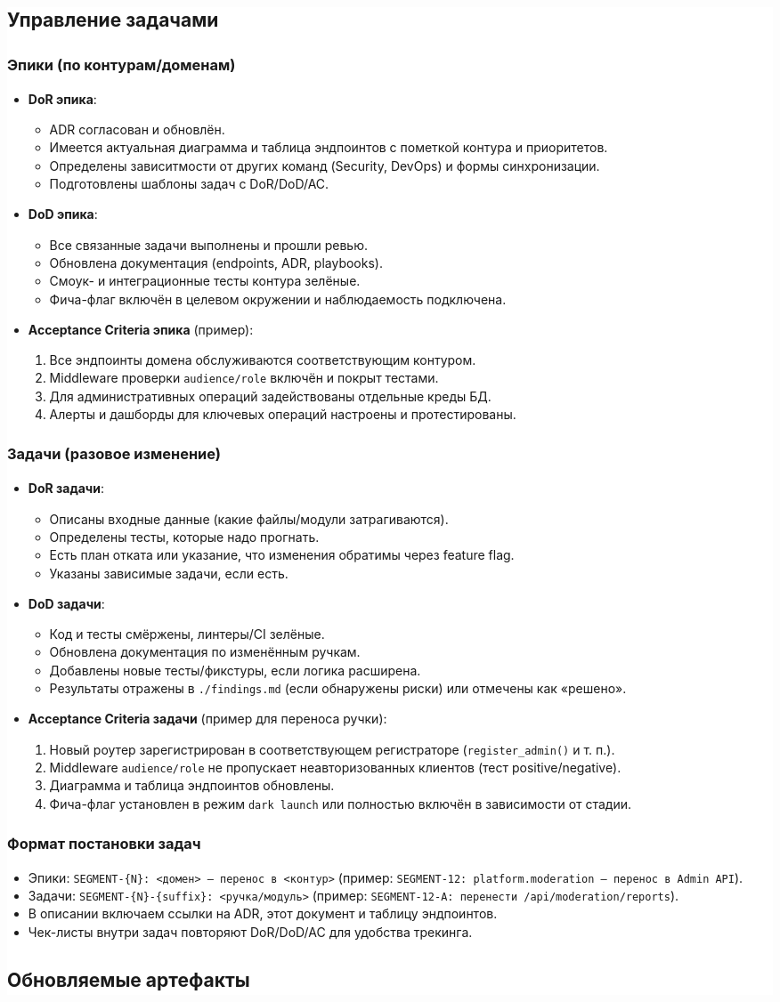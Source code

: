 ## Управление задачами

### Эпики (по контурам/доменам)

- **DoR эпика**:  
  - ADR согласован и обновлён.  
  - Имеется актуальная диаграмма и таблица эндпоинтов с пометкой контура и приоритетов.  
  - Определены зависитмости от других команд (Security, DevOps) и формы синхронизации.  
  - Подготовлены шаблоны задач с DoR/DoD/AC.

- **DoD эпика**:  
  - Все связанные задачи выполнены и прошли ревью.  
  - Обновлена документация (endpoints, ADR, playbooks).  
  - Смоук- и интеграционные тесты контура зелёные.  
  - Фича-флаг включён в целевом окружении и наблюдаемость подключена.

- **Acceptance Criteria эпика** (пример):  
  1. Все эндпоинты домена обслуживаются соответствующим контуром.  
  2. Middleware проверки `audience/role` включён и покрыт тестами.  
  3. Для административных операций задействованы отдельные креды БД.  
  4. Алерты и дашборды для ключевых операций настроены и протестированы.

### Задачи (разовое изменение)

- **DoR задачи**:  
  - Описаны входные данные (какие файлы/модули затрагиваются).  
  - Определены тесты, которые надо прогнать.  
  - Есть план отката или указание, что изменения обратимы через feature flag.  
  - Указаны зависимые задачи, если есть.

- **DoD задачи**:  
  - Код и тесты смёржены, линтеры/CI зелёные.  
  - Обновлена документация по изменённым ручкам.  
  - Добавлены новые тесты/фикстуры, если логика расширена.  
  - Результаты отражены в `./findings.md` (если обнаружены риски) или отмечены как «решено».

- **Acceptance Criteria задачи** (пример для переноса ручки):  
  1. Новый роутер зарегистрирован в соответствующем регистраторе (`register_admin()` и т. п.).  
  2. Middleware `audience/role` не пропускает неавторизованных клиентов (тест positive/negative).  
  3. Диаграмма и таблица эндпоинтов обновлены.  
  4. Фича-флаг установлен в режим `dark launch` или полностью включён в зависимости от стадии.

### Формат постановки задач

- Эпики: `SEGMENT-{N}: <домен> — перенос в <контур>` (пример: `SEGMENT-12: platform.moderation — перенос в Admin API`).  
- Задачи: `SEGMENT-{N}-{suffix}: <ручка/модуль>` (пример: `SEGMENT-12-A: перенести /api/moderation/reports`).  
- В описании включаем ссылки на ADR, этот документ и таблицу эндпоинтов.  
- Чек-листы внутри задач повторяют DoR/DoD/AC для удобства трекинга.

## Обновляемые артефакты

